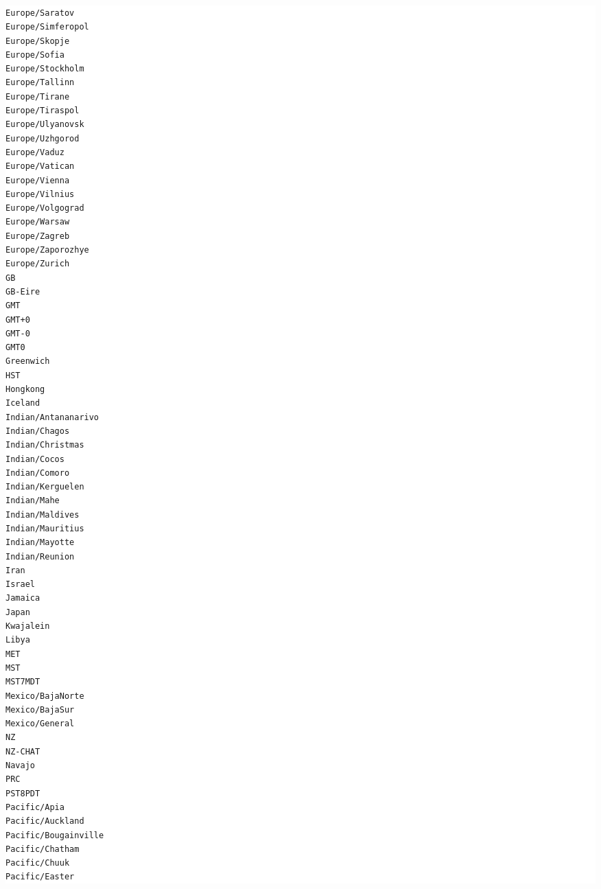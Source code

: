 ```text
Europe/Saratov
Europe/Simferopol
Europe/Skopje
Europe/Sofia
Europe/Stockholm
Europe/Tallinn
Europe/Tirane
Europe/Tiraspol
Europe/Ulyanovsk
Europe/Uzhgorod
Europe/Vaduz
Europe/Vatican
Europe/Vienna
Europe/Vilnius
Europe/Volgograd
Europe/Warsaw
Europe/Zagreb
Europe/Zaporozhye
Europe/Zurich
GB
GB-Eire
GMT
GMT+0
GMT-0
GMT0
Greenwich
HST
Hongkong
Iceland
Indian/Antananarivo
Indian/Chagos
Indian/Christmas
Indian/Cocos
Indian/Comoro
Indian/Kerguelen
Indian/Mahe
Indian/Maldives
Indian/Mauritius
Indian/Mayotte
Indian/Reunion
Iran
Israel
Jamaica
Japan
Kwajalein
Libya
MET
MST
MST7MDT
Mexico/BajaNorte
Mexico/BajaSur
Mexico/General
NZ
NZ-CHAT
Navajo
PRC
PST8PDT
Pacific/Apia
Pacific/Auckland
Pacific/Bougainville
Pacific/Chatham
Pacific/Chuuk
Pacific/Easter
```